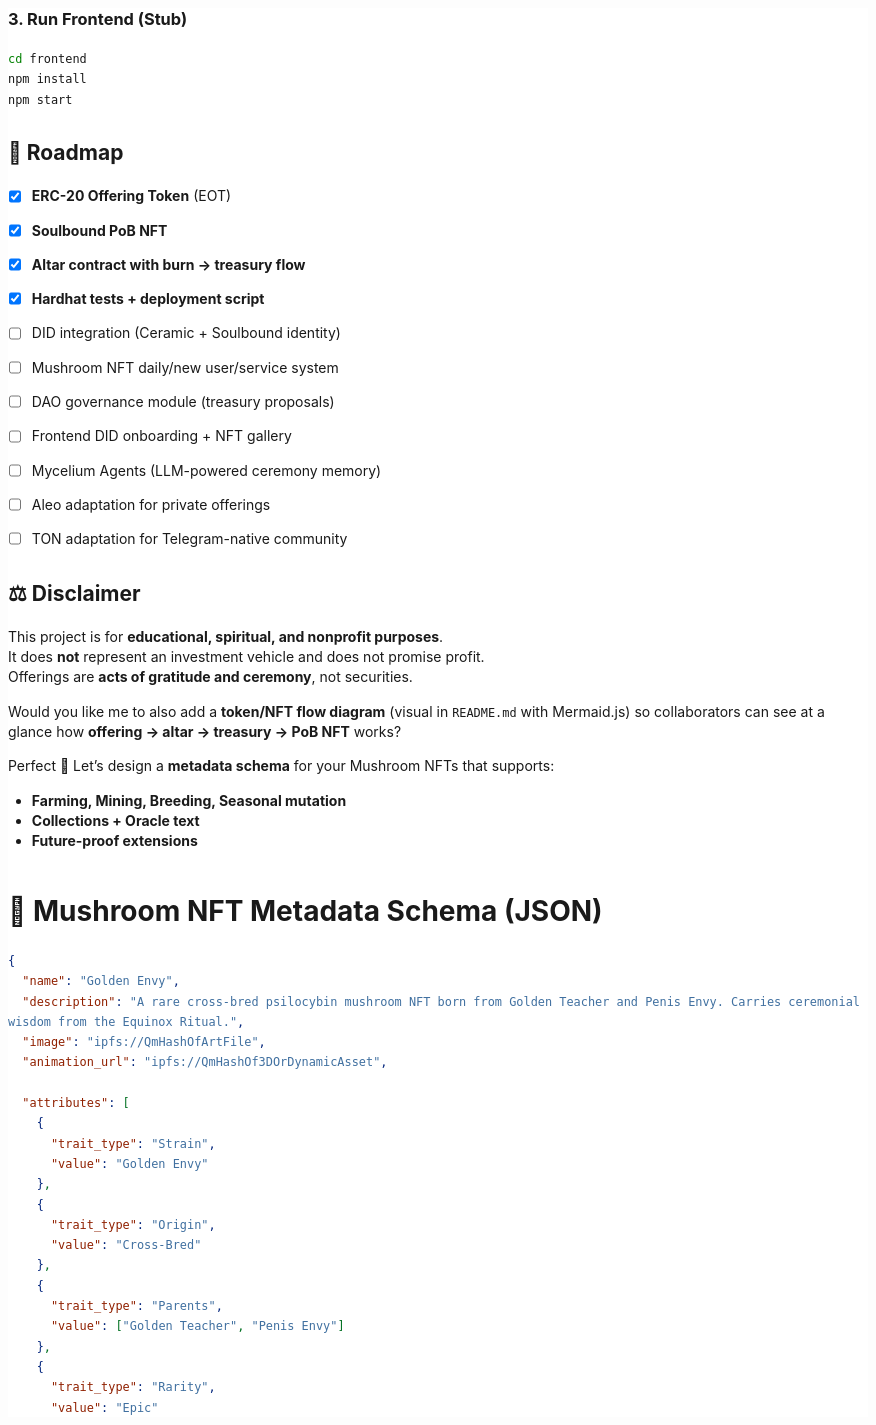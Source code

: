 
### 3. Run Frontend (Stub)  
```bash
cd frontend
npm install
npm start
```


## 🧪 Roadmap  

- [x] **ERC-20 Offering Token** (EOT)  
- [x] **Soulbound PoB NFT**  
- [x] **Altar contract with burn → treasury flow**  
- [x] **Hardhat tests + deployment script**  
- [ ] DID integration (Ceramic + Soulbound identity)  
- [ ] Mushroom NFT daily/new user/service system  
- [ ] DAO governance module (treasury proposals)  
- [ ] Frontend DID onboarding + NFT gallery  
- [ ] Mycelium Agents (LLM-powered ceremony memory)  
- [ ] Aleo adaptation for private offerings  
- [ ] TON adaptation for Telegram-native community  


## ⚖️ Disclaimer  

This project is for **educational, spiritual, and nonprofit purposes**.  
It does **not** represent an investment vehicle and does not promise profit.  
Offerings are **acts of gratitude and ceremony**, not securities.  

Would you like me to also add a **token/NFT flow diagram** (visual in `README.md` with Mermaid.js) so collaborators can see at a glance how **offering → altar → treasury → PoB NFT** works?

Perfect 🙌 Let’s design a **metadata schema** for your Mushroom NFTs that supports:  

- **Farming, Mining, Breeding, Seasonal mutation**  
- **Collections + Oracle text**  
- **Future-proof extensions**  

# 🍄 Mushroom NFT Metadata Schema (JSON)

```json
{
  "name": "Golden Envy",
  "description": "A rare cross-bred psilocybin mushroom NFT born from Golden Teacher and Penis Envy. Carries ceremonial wisdom from the Equinox Ritual.",
  "image": "ipfs://QmHashOfArtFile",
  "animation_url": "ipfs://QmHashOf3DOrDynamicAsset", 

  "attributes": [
    {
      "trait_type": "Strain",
      "value": "Golden Envy"
    },
    {
      "trait_type": "Origin",
      "value": "Cross-Bred"
    },
    {
      "trait_type": "Parents",
      "value": ["Golden Teacher", "Penis Envy"]
    },
    {
      "trait_type": "Rarity",
      "value": "Epic"
```